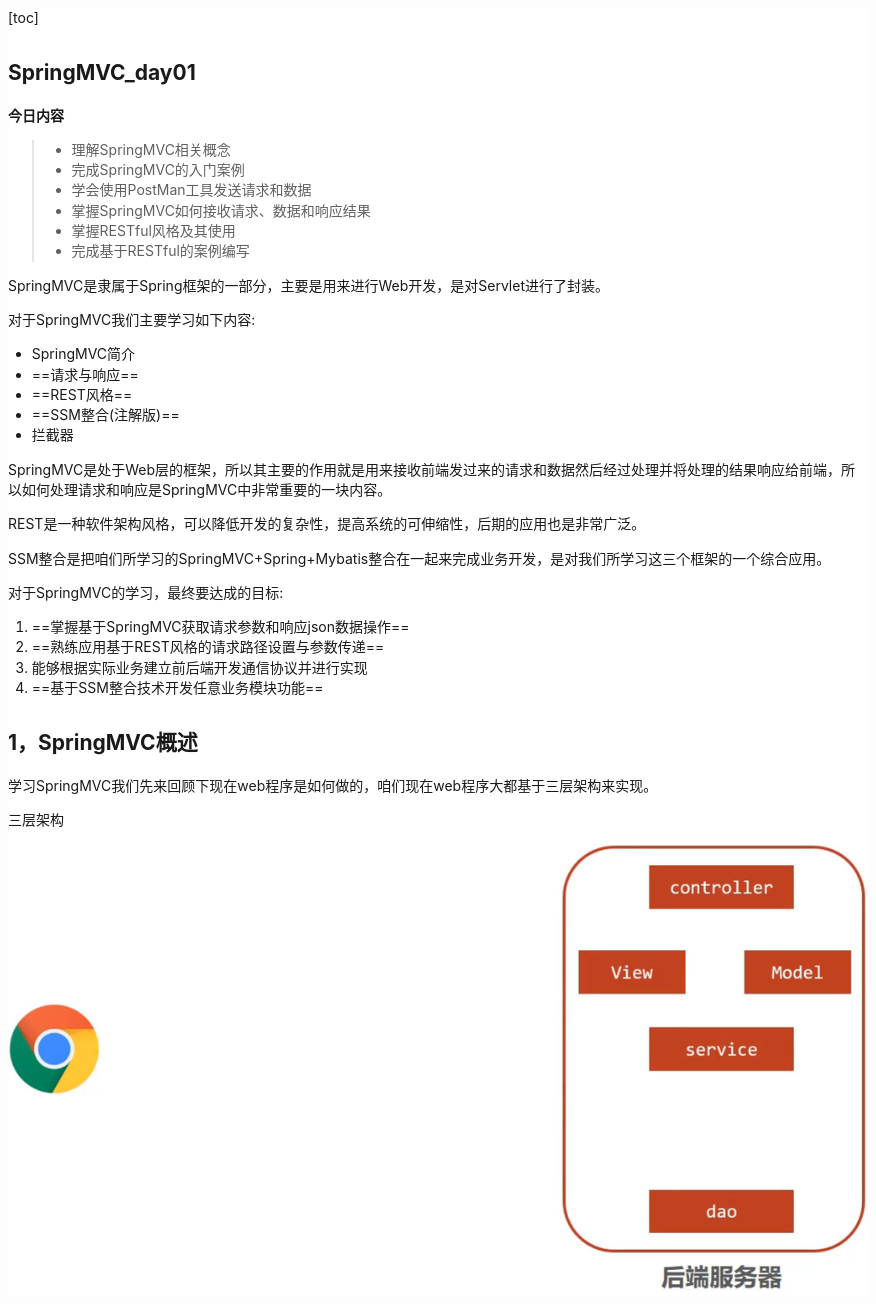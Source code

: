 [toc]



## SpringMVC_day01

**今日内容**

>* 理解SpringMVC相关概念
>* 完成SpringMVC的入门案例
>* 学会使用PostMan工具发送请求和数据
>* 掌握SpringMVC如何接收请求、数据和响应结果
>* 掌握RESTful风格及其使用
>* 完成基于RESTful的案例编写

SpringMVC是隶属于Spring框架的一部分，主要是用来进行Web开发，是对Servlet进行了封装。

对于SpringMVC我们主要学习如下内容:

* SpringMVC简介
* ==请求与响应==
* ==REST风格==
* ==SSM整合(注解版)==
* 拦截器

SpringMVC是处于Web层的框架，所以其主要的作用就是用来接收前端发过来的请求和数据然后经过处理并将处理的结果响应给前端，所以如何处理请求和响应是SpringMVC中非常重要的一块内容。

REST是一种软件架构风格，可以降低开发的复杂性，提高系统的可伸缩性，后期的应用也是非常广泛。

SSM整合是把咱们所学习的SpringMVC+Spring+Mybatis整合在一起来完成业务开发，是对我们所学习这三个框架的一个综合应用。

对于SpringMVC的学习，最终要达成的目标:

1. ==掌握基于SpringMVC获取请求参数和响应json数据操作==
2. ==熟练应用基于REST风格的请求路径设置与参数传递==
3. 能够根据实际业务建立前后端开发通信协议并进行实现
4. ==基于SSM整合技术开发任意业务模块功能==

## 1，SpringMVC概述

学习SpringMVC我们先来回顾下现在web程序是如何做的，咱们现在web程序大都基于三层架构来实现。

三层架构

![1630427303762](assets/1630427303762.png)
